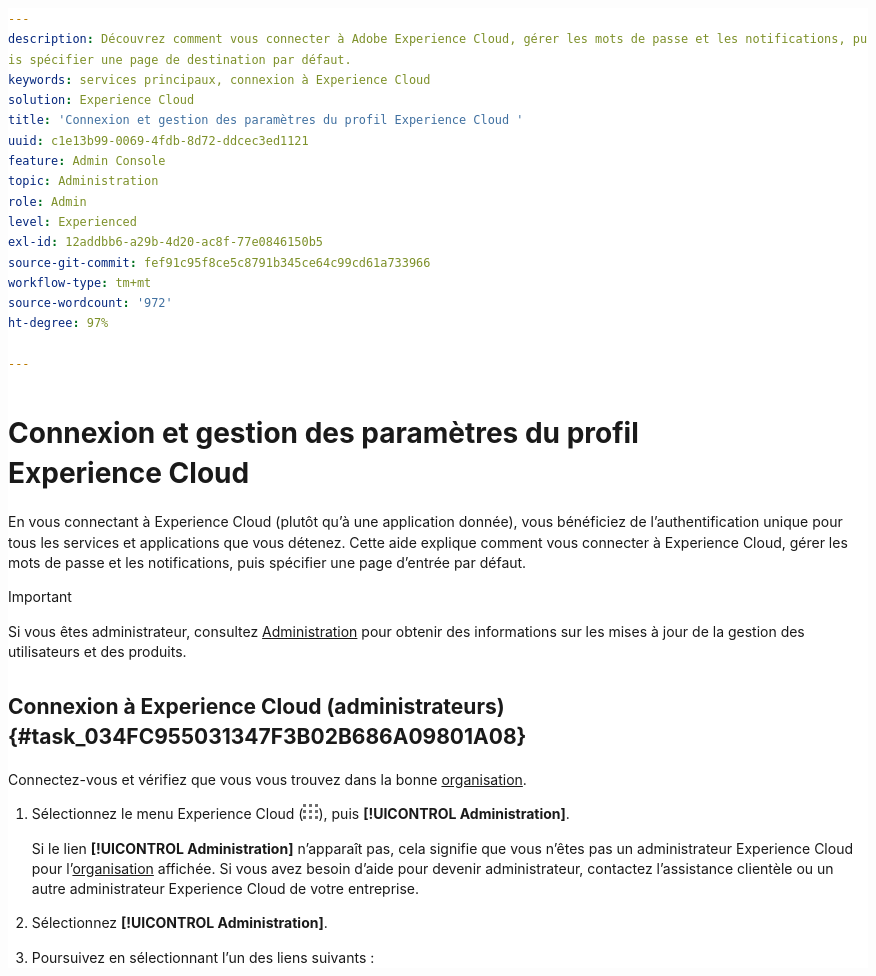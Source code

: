 ```yaml
---
description: Découvrez comment vous connecter à Adobe Experience Cloud, gérer les mots de passe et les notifications, puis spécifier une page de destination par défaut.
keywords: services principaux, connexion à Experience Cloud
solution: Experience Cloud
title: 'Connexion et gestion des paramètres du profil Experience Cloud '
uuid: c1e13b99-0069-4fdb-8d72-ddcec3ed1121
feature: Admin Console
topic: Administration
role: Admin
level: Experienced
exl-id: 12addbb6-a29b-4d20-ac8f-77e0846150b5
source-git-commit: fef91c95f8ce5c8791b345ce64c99cd61a733966
workflow-type: tm+mt
source-wordcount: '972'
ht-degree: 97%

---
```


# Connexion et gestion des paramètres du profil Experience Cloud

En vous connectant à Experience Cloud (plutôt quʼà une application donnée), vous bénéficiez de lʼauthentification unique pour tous les services et applications que vous détenez. Cette aide explique comment vous connecter à Experience Cloud, gérer les mots de passe et les notifications, puis spécifier une page d’entrée par défaut.

>[!IMPORTANT]
>
>Si vous êtes administrateur, consultez [Administration](admin-getting-started.md#topic_3FCB4099640647E3B2411ADBFCE81909) pour obtenir des informations sur les mises à jour de la gestion des utilisateurs et des produits.

## Connexion à Experience Cloud (administrateurs) {#task_034FC955031347F3B02B686A09801A08}

Connectez-vous et vérifiez que vous vous trouvez dans la bonne [organisation](organizations.md#topic_C31CB834F109465A82ED57FF0563B3F1).

1. Sélectionnez le menu Experience Cloud (![](assets/menu-icon.png)), puis **[!UICONTROL Administration]**.

   Si le lien **[!UICONTROL Administration]** n’apparaît pas, cela signifie que vous n’êtes pas un administrateur Experience Cloud pour l’[organisation](organizations.md#topic_C31CB834F109465A82ED57FF0563B3F1) affichée. Si vous avez besoin d’aide pour devenir administrateur, contactez l’assistance clientèle ou un autre administrateur Experience Cloud de votre entreprise.
1. Sélectionnez **[!UICONTROL Administration]**.

1. Poursuivez en sélectionnant lʼun des liens suivants :
